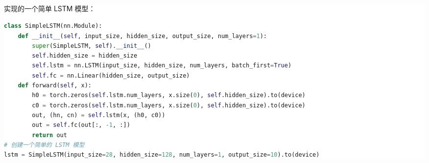 实现的一个简单 LSTM 模型：

``` python
class SimpleLSTM(nn.Module):
    def __init__(self, input_size, hidden_size, output_size, num_layers=1):
        super(SimpleLSTM, self).__init__()
        self.hidden_size = hidden_size
        self.lstm = nn.LSTM(input_size, hidden_size, num_layers, batch_first=True)
        self.fc = nn.Linear(hidden_size, output_size)
    def forward(self, x):
        h0 = torch.zeros(self.lstm.num_layers, x.size(0), self.hidden_size).to(device)
        c0 = torch.zeros(self.lstm.num_layers, x.size(0), self.hidden_size).to(device)
        out, (hn, cn) = self.lstm(x, (h0, c0))
        out = self.fc(out[:, -1, :])
        return out
# 创建一个简单的 LSTM 模型
lstm = SimpleLSTM(input_size=28, hidden_size=128, num_layers=1, output_size=10).to(device)
```